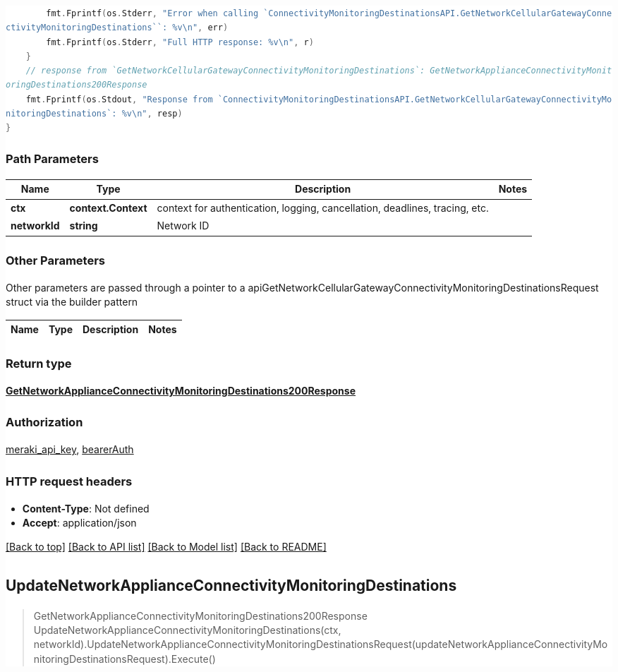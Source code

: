 ```go
		fmt.Fprintf(os.Stderr, "Error when calling `ConnectivityMonitoringDestinationsAPI.GetNetworkCellularGatewayConnectivityMonitoringDestinations``: %v\n", err)
		fmt.Fprintf(os.Stderr, "Full HTTP response: %v\n", r)
	}
	// response from `GetNetworkCellularGatewayConnectivityMonitoringDestinations`: GetNetworkApplianceConnectivityMonitoringDestinations200Response
	fmt.Fprintf(os.Stdout, "Response from `ConnectivityMonitoringDestinationsAPI.GetNetworkCellularGatewayConnectivityMonitoringDestinations`: %v\n", resp)
}
```

### Path Parameters


Name | Type | Description  | Notes
------------- | ------------- | ------------- | -------------
**ctx** | **context.Context** | context for authentication, logging, cancellation, deadlines, tracing, etc.
**networkId** | **string** | Network ID | 

### Other Parameters

Other parameters are passed through a pointer to a apiGetNetworkCellularGatewayConnectivityMonitoringDestinationsRequest struct via the builder pattern


Name | Type | Description  | Notes
------------- | ------------- | ------------- | -------------


### Return type

[**GetNetworkApplianceConnectivityMonitoringDestinations200Response**](GetNetworkApplianceConnectivityMonitoringDestinations200Response.md)

### Authorization

[meraki_api_key](../README.md#meraki_api_key), [bearerAuth](../README.md#bearerAuth)

### HTTP request headers

- **Content-Type**: Not defined
- **Accept**: application/json

[[Back to top]](#) [[Back to API list]](../README.md#documentation-for-api-endpoints)
[[Back to Model list]](../README.md#documentation-for-models)
[[Back to README]](../README.md)


## UpdateNetworkApplianceConnectivityMonitoringDestinations

> GetNetworkApplianceConnectivityMonitoringDestinations200Response UpdateNetworkApplianceConnectivityMonitoringDestinations(ctx, networkId).UpdateNetworkApplianceConnectivityMonitoringDestinationsRequest(updateNetworkApplianceConnectivityMonitoringDestinationsRequest).Execute()
